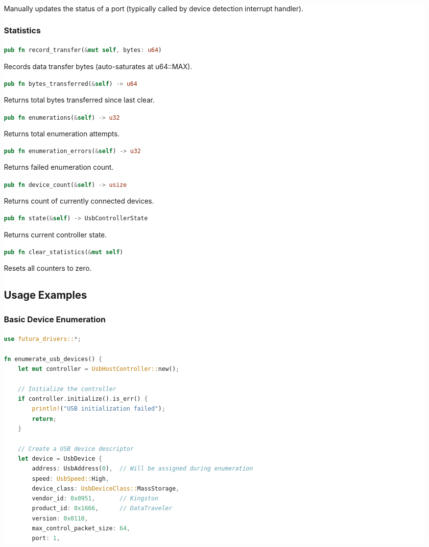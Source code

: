 Manually updates the status of a port (typically called by device detection interrupt handler).

### Statistics

```rust
pub fn record_transfer(&mut self, bytes: u64)
```

Records data transfer bytes (auto-saturates at u64::MAX).

```rust
pub fn bytes_transferred(&self) -> u64
```

Returns total bytes transferred since last clear.

```rust
pub fn enumerations(&self) -> u32
```

Returns total enumeration attempts.

```rust
pub fn enumeration_errors(&self) -> u32
```

Returns failed enumeration count.

```rust
pub fn device_count(&self) -> usize
```

Returns count of currently connected devices.

```rust
pub fn state(&self) -> UsbControllerState
```

Returns current controller state.

```rust
pub fn clear_statistics(&mut self)
```

Resets all counters to zero.

## Usage Examples

### Basic Device Enumeration

```rust
use futura_drivers::*;

fn enumerate_usb_devices() {
    let mut controller = UsbHostController::new();

    // Initialize the controller
    if controller.initialize().is_err() {
        println!("USB initialization failed");
        return;
    }

    // Create a USB device descriptor
    let device = UsbDevice {
        address: UsbAddress(0),  // Will be assigned during enumeration
        speed: UsbSpeed::High,
        device_class: UsbDeviceClass::MassStorage,
        vendor_id: 0x0951,       // Kingston
        product_id: 0x1666,      // DataTraveler
        version: 0x0110,
        max_control_packet_size: 64,
        port: 1,
```